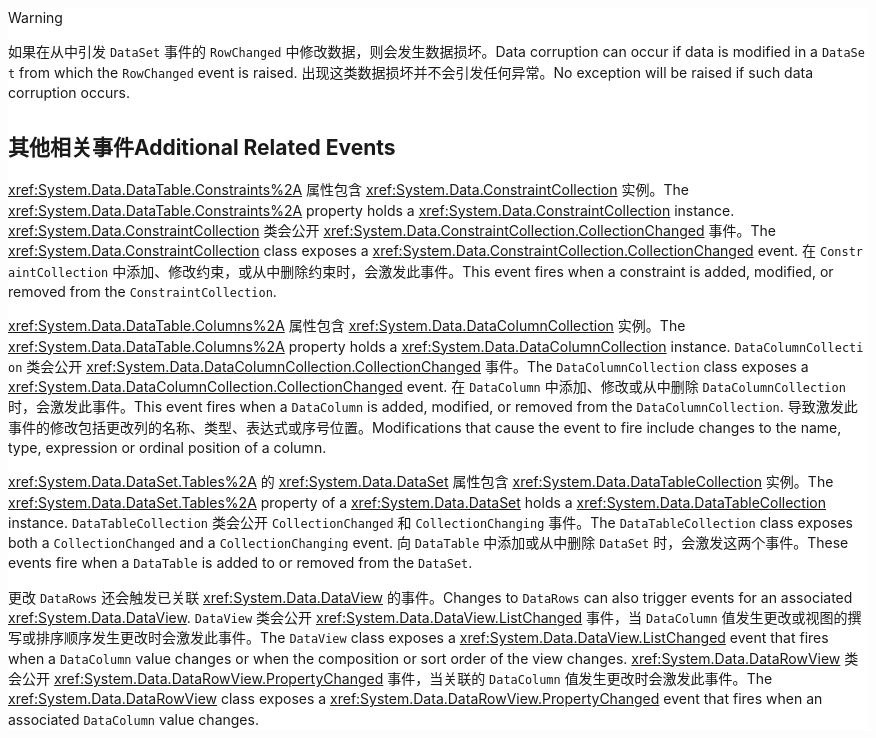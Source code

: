 > [!WARNING]
> <span data-ttu-id="df748-123">如果在从中引发 `DataSet` 事件的 `RowChanged` 中修改数据，则会发生数据损坏。</span><span class="sxs-lookup"><span data-stu-id="df748-123">Data corruption can occur if data is modified in a `DataSet` from which the `RowChanged` event is raised.</span></span> <span data-ttu-id="df748-124">出现这类数据损坏并不会引发任何异常。</span><span class="sxs-lookup"><span data-stu-id="df748-124">No exception will be raised if such data corruption occurs.</span></span>  
  
## <a name="additional-related-events"></a><span data-ttu-id="df748-125">其他相关事件</span><span class="sxs-lookup"><span data-stu-id="df748-125">Additional Related Events</span></span>  

 <span data-ttu-id="df748-126"><xref:System.Data.DataTable.Constraints%2A> 属性包含 <xref:System.Data.ConstraintCollection> 实例。</span><span class="sxs-lookup"><span data-stu-id="df748-126">The <xref:System.Data.DataTable.Constraints%2A> property holds a <xref:System.Data.ConstraintCollection> instance.</span></span> <span data-ttu-id="df748-127"><xref:System.Data.ConstraintCollection> 类会公开 <xref:System.Data.ConstraintCollection.CollectionChanged> 事件。</span><span class="sxs-lookup"><span data-stu-id="df748-127">The <xref:System.Data.ConstraintCollection> class exposes a <xref:System.Data.ConstraintCollection.CollectionChanged> event.</span></span> <span data-ttu-id="df748-128">在 `ConstraintCollection` 中添加、修改约束，或从中删除约束时，会激发此事件。</span><span class="sxs-lookup"><span data-stu-id="df748-128">This event fires when a constraint is added, modified, or removed from the `ConstraintCollection`.</span></span>  
  
 <span data-ttu-id="df748-129"><xref:System.Data.DataTable.Columns%2A> 属性包含 <xref:System.Data.DataColumnCollection> 实例。</span><span class="sxs-lookup"><span data-stu-id="df748-129">The <xref:System.Data.DataTable.Columns%2A> property holds a <xref:System.Data.DataColumnCollection> instance.</span></span> <span data-ttu-id="df748-130">`DataColumnCollection` 类会公开 <xref:System.Data.DataColumnCollection.CollectionChanged> 事件。</span><span class="sxs-lookup"><span data-stu-id="df748-130">The `DataColumnCollection` class exposes a <xref:System.Data.DataColumnCollection.CollectionChanged> event.</span></span> <span data-ttu-id="df748-131">在 `DataColumn` 中添加、修改或从中删除 `DataColumnCollection` 时，会激发此事件。</span><span class="sxs-lookup"><span data-stu-id="df748-131">This event fires when a `DataColumn` is added, modified, or removed from the `DataColumnCollection`.</span></span> <span data-ttu-id="df748-132">导致激发此事件的修改包括更改列的名称、类型、表达式或序号位置。</span><span class="sxs-lookup"><span data-stu-id="df748-132">Modifications that cause the event to fire include changes to the name, type, expression or ordinal position of a column.</span></span>  
  
 <span data-ttu-id="df748-133"><xref:System.Data.DataSet.Tables%2A> 的 <xref:System.Data.DataSet> 属性包含 <xref:System.Data.DataTableCollection> 实例。</span><span class="sxs-lookup"><span data-stu-id="df748-133">The <xref:System.Data.DataSet.Tables%2A> property of a <xref:System.Data.DataSet> holds a <xref:System.Data.DataTableCollection> instance.</span></span> <span data-ttu-id="df748-134">`DataTableCollection` 类会公开 `CollectionChanged` 和 `CollectionChanging` 事件。</span><span class="sxs-lookup"><span data-stu-id="df748-134">The `DataTableCollection` class exposes both a `CollectionChanged` and a `CollectionChanging` event.</span></span> <span data-ttu-id="df748-135">向 `DataTable` 中添加或从中删除 `DataSet` 时，会激发这两个事件。</span><span class="sxs-lookup"><span data-stu-id="df748-135">These events fire when a `DataTable` is added to or removed from the `DataSet`.</span></span>  
  
 <span data-ttu-id="df748-136">更改 `DataRows` 还会触发已关联 <xref:System.Data.DataView> 的事件。</span><span class="sxs-lookup"><span data-stu-id="df748-136">Changes to `DataRows` can also trigger events for an associated <xref:System.Data.DataView>.</span></span> <span data-ttu-id="df748-137">`DataView` 类会公开 <xref:System.Data.DataView.ListChanged> 事件，当 `DataColumn` 值发生更改或视图的撰写或排序顺序发生更改时会激发此事件。</span><span class="sxs-lookup"><span data-stu-id="df748-137">The `DataView` class exposes a <xref:System.Data.DataView.ListChanged> event that fires when a `DataColumn` value changes or when the composition or sort order of the view changes.</span></span> <span data-ttu-id="df748-138"><xref:System.Data.DataRowView> 类会公开 <xref:System.Data.DataRowView.PropertyChanged> 事件，当关联的 `DataColumn` 值发生更改时会激发此事件。</span><span class="sxs-lookup"><span data-stu-id="df748-138">The <xref:System.Data.DataRowView> class exposes a <xref:System.Data.DataRowView.PropertyChanged> event that fires when an associated `DataColumn` value changes.</span></span>  
  